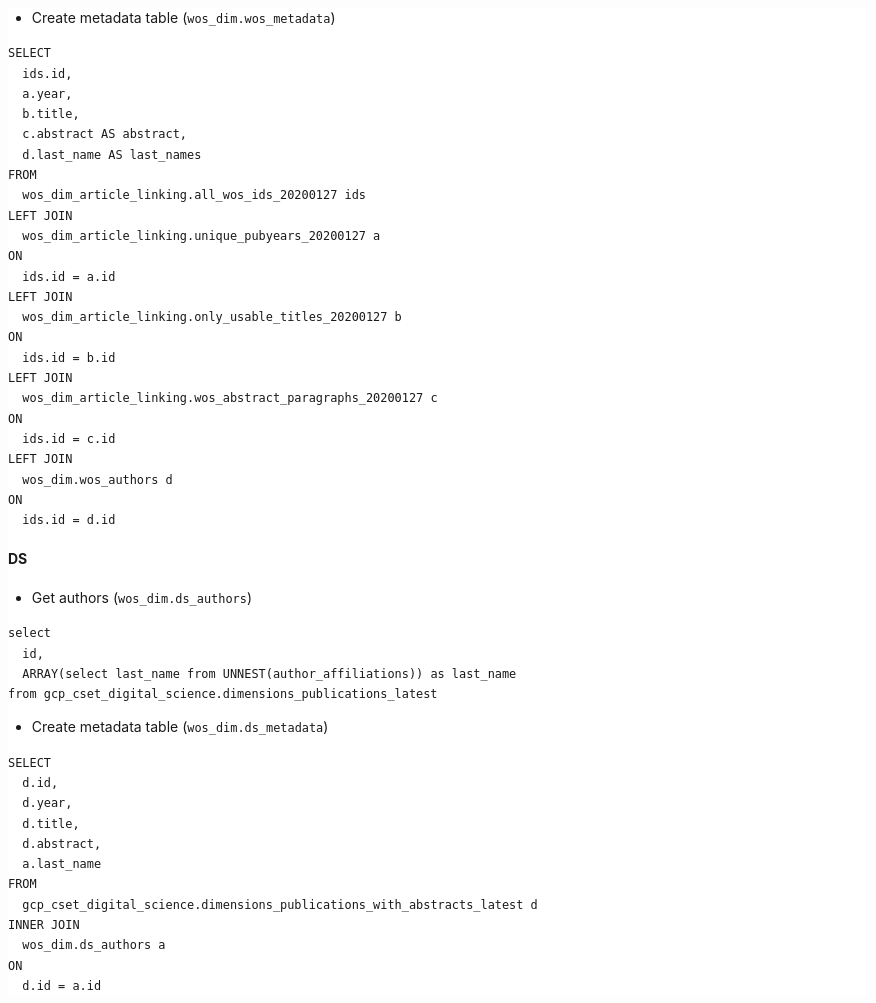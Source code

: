 - Create metadata table (`wos_dim.wos_metadata`)

```
SELECT
  ids.id,
  a.year,
  b.title,
  c.abstract AS abstract,
  d.last_name AS last_names
FROM
  wos_dim_article_linking.all_wos_ids_20200127 ids
LEFT JOIN
  wos_dim_article_linking.unique_pubyears_20200127 a
ON
  ids.id = a.id
LEFT JOIN
  wos_dim_article_linking.only_usable_titles_20200127 b
ON
  ids.id = b.id
LEFT JOIN
  wos_dim_article_linking.wos_abstract_paragraphs_20200127 c
ON
  ids.id = c.id
LEFT JOIN
  wos_dim.wos_authors d
ON
  ids.id = d.id
```

#### DS

- Get authors (`wos_dim.ds_authors`)

```
select
  id,
  ARRAY(select last_name from UNNEST(author_affiliations)) as last_name
from gcp_cset_digital_science.dimensions_publications_latest
```

- Create metadata table (`wos_dim.ds_metadata`)

```
SELECT
  d.id,
  d.year,
  d.title,
  d.abstract,
  a.last_name
FROM
  gcp_cset_digital_science.dimensions_publications_with_abstracts_latest d
INNER JOIN
  wos_dim.ds_authors a
ON
  d.id = a.id
```
